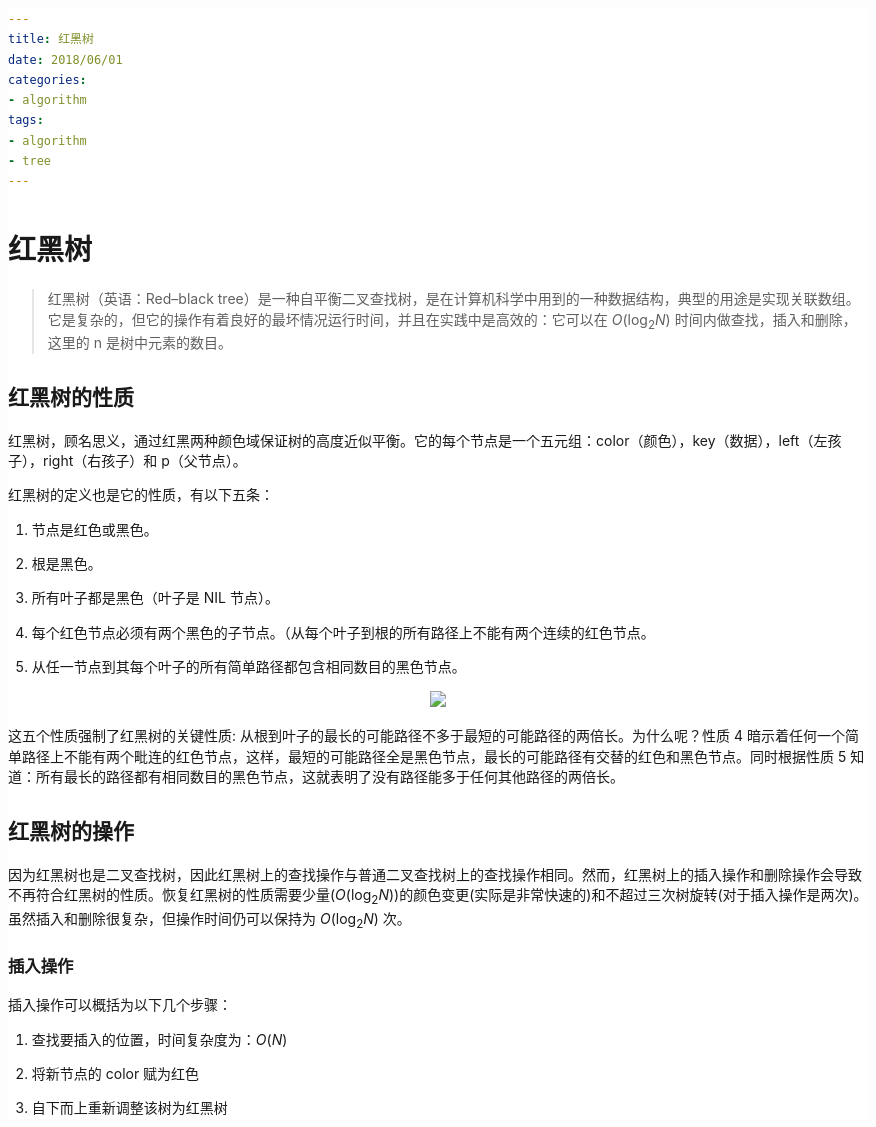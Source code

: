 ```yaml
---
title: 红黑树
date: 2018/06/01
categories:
- algorithm
tags:
- algorithm
- tree
---
```


# 红黑树

> 红黑树（英语：Red–black tree）是一种自平衡二叉查找树，是在计算机科学中用到的一种数据结构，典型的用途是实现关联数组。它是复杂的，但它的操作有着良好的最坏情况运行时间，并且在实践中是高效的：它可以在 $O(\log_2 N)$ 时间内做查找，插入和删除，这里的 n 是树中元素的数目。

## 红黑树的性质

红黑树，顾名思义，通过红黑两种颜色域保证树的高度近似平衡。它的每个节点是一个五元组：color（颜色），key（数据），left（左孩子），right（右孩子）和 p（父节点）。

红黑树的定义也是它的性质，有以下五条：

1.  节点是红色或黑色。

2.  根是黑色。

3.  所有叶子都是黑色（叶子是 NIL 节点）。

4.  每个红色节点必须有两个黑色的子节点。（从每个叶子到根的所有路径上不能有两个连续的红色节点。

5.  从任一节点到其每个叶子的所有简单路径都包含相同数目的黑色节点。

<div align="center">
<img src="https://raw.githubusercontent.com/dunwu/algorithm/master/images/tree/red-black-tree-01.png" />
</div>

这五个性质强制了红黑树的关键性质: 从根到叶子的最长的可能路径不多于最短的可能路径的两倍长。为什么呢？性质 4 暗示着任何一个简单路径上不能有两个毗连的红色节点，这样，最短的可能路径全是黑色节点，最长的可能路径有交替的红色和黑色节点。同时根据性质 5 知道：所有最长的路径都有相同数目的黑色节点，这就表明了没有路径能多于任何其他路径的两倍长。

## 红黑树的操作

因为红黑树也是二叉查找树，因此红黑树上的查找操作与普通二叉查找树上的查找操作相同。然而，红黑树上的插入操作和删除操作会导致不再符合红黑树的性质。恢复红黑树的性质需要少量($O(\log_2 N)$)的颜色变更(实际是非常快速的)和不超过三次树旋转(对于插入操作是两次)。虽然插入和删除很复杂，但操作时间仍可以保持为 $O(\log_2 N)$ 次。

### 插入操作

插入操作可以概括为以下几个步骤：

1.  查找要插入的位置，时间复杂度为：$O(N)$

2.  将新节点的 color 赋为红色

3.  自下而上重新调整该树为红黑树

